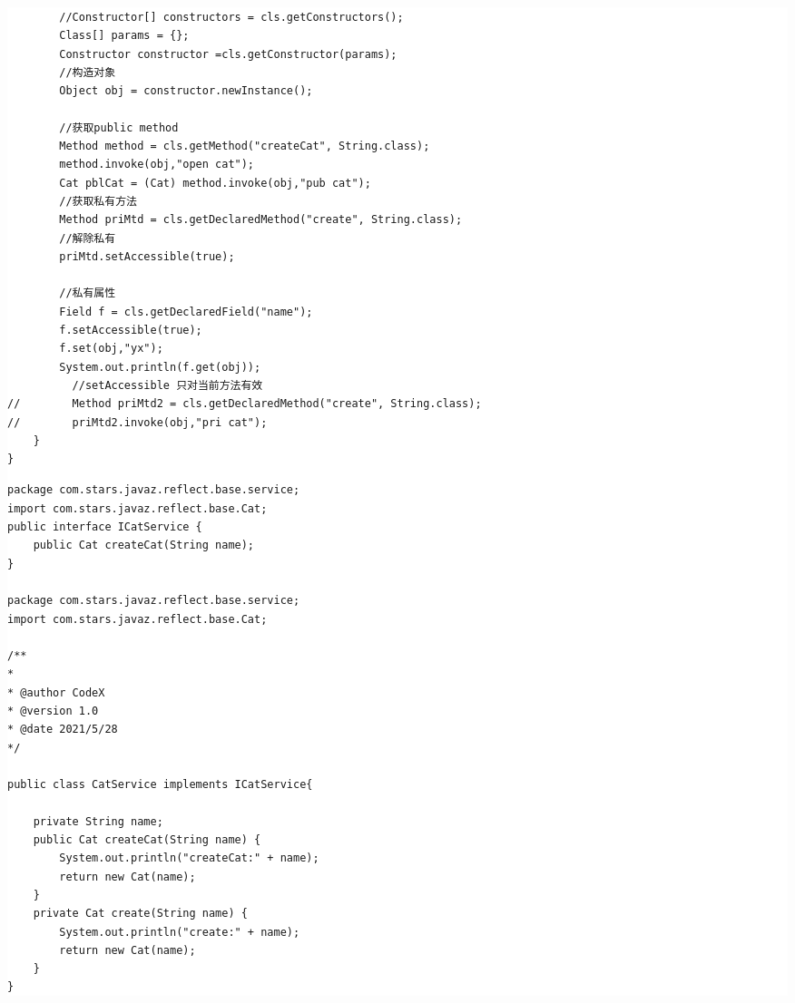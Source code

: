 ```
        //Constructor[] constructors = cls.getConstructors();
        Class[] params = {};
        Constructor constructor =cls.getConstructor(params);
        //构造对象
        Object obj = constructor.newInstance();

        //获取public method
        Method method = cls.getMethod("createCat", String.class);
        method.invoke(obj,"open cat");
        Cat pblCat = (Cat) method.invoke(obj,"pub cat");
        //获取私有方法
        Method priMtd = cls.getDeclaredMethod("create", String.class);
        //解除私有
        priMtd.setAccessible(true);

        //私有属性
        Field f = cls.getDeclaredField("name");
        f.setAccessible(true);
        f.set(obj,"yx");
        System.out.println(f.get(obj));
          //setAccessible 只对当前方法有效
//        Method priMtd2 = cls.getDeclaredMethod("create", String.class);
//        priMtd2.invoke(obj,"pri cat");
    }
}
```

```
package com.stars.javaz.reflect.base.service;
import com.stars.javaz.reflect.base.Cat;
public interface ICatService {
    public Cat createCat(String name);
}

package com.stars.javaz.reflect.base.service;
import com.stars.javaz.reflect.base.Cat;

/**
*
* @author CodeX
* @version 1.0
* @date 2021/5/28
*/

public class CatService implements ICatService{

    private String name;
    public Cat createCat(String name) {
        System.out.println("createCat:" + name);
        return new Cat(name);
    }
    private Cat create(String name) {
        System.out.println("create:" + name);
        return new Cat(name);
    }
}
```
